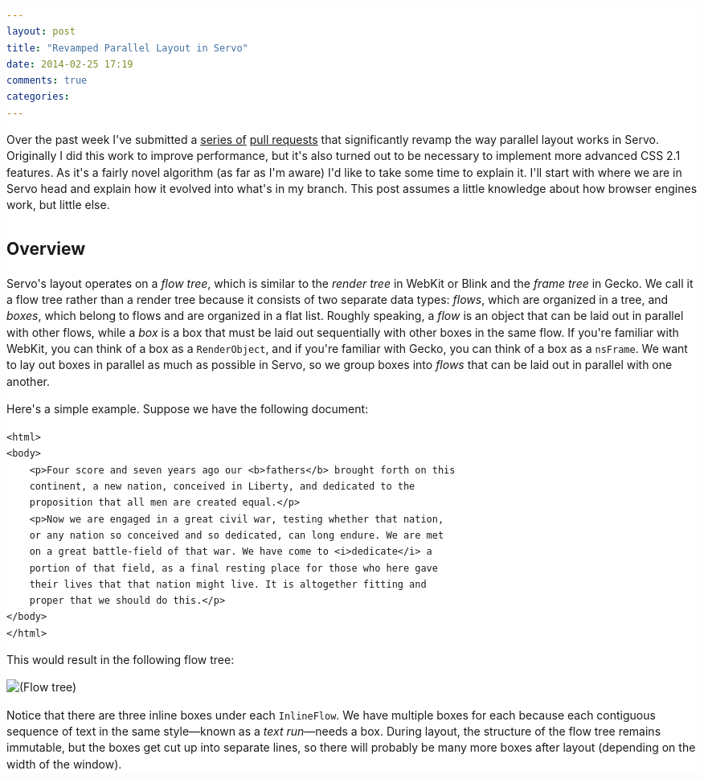```yaml
---
layout: post
title: "Revamped Parallel Layout in Servo"
date: 2014-02-25 17:19
comments: true
categories: 
---
```


Over the past week I've submitted a [series of][1] [pull requests][2] that significantly revamp the way parallel layout works in Servo. Originally I did this work to improve performance, but it's also turned out to be necessary to implement more advanced CSS 2.1 features. As it's a fairly novel algorithm (as far as I'm aware) I'd like to take some time to explain it. I'll start with where we are in Servo head and explain how it evolved into what's in my branch. This post assumes a little knowledge about how browser engines work, but little else.

## Overview

Servo's layout operates on a *flow tree*, which is similar to the *render tree* in WebKit or Blink and the *frame tree* in Gecko. We call it a flow tree rather than a render tree because it consists of two separate data types: *flows*, which are organized in a tree, and *boxes*, which belong to flows and are organized in a flat list. Roughly speaking, a *flow* is an object that can be laid out in parallel with other flows, while a *box* is a box that must be laid out sequentially with other boxes in the same flow. If you're familiar with WebKit, you can think of a box as a `RenderObject`, and if you're familiar with Gecko, you can think of a box as a `nsFrame`. We want to lay out boxes in parallel as much as possible in Servo, so we group boxes into *flows* that can be laid out in parallel with one another.

Here's a simple example. Suppose we have the following document:

	<html>
	<body>
		<p>Four score and seven years ago our <b>fathers</b> brought forth on this
		continent, a new nation, conceived in Liberty, and dedicated to the
		proposition that all men are created equal.</p>
		<p>Now we are engaged in a great civil war, testing whether that nation,
		or any nation so conceived and so dedicated, can long endure. We are met
		on a great battle-field of that war. We have come to <i>dedicate</i> a
		portion of that field, as a final resting place for those who here gave
		their lives that that nation might live. It is altogether fitting and
		proper that we should do this.</p>
	</body>
	</html>

This would result in the following flow tree:

![(Flow tree)][img-a]

Notice that there are three inline boxes under each `InlineFlow`. We have multiple boxes for each because each contiguous sequence of text in the same style—known as a *text run*—needs a box. During layout, the structure of the flow tree remains immutable, but the boxes get cut up into separate lines, so there will probably be many more boxes after layout (depending on the width of the window).


[img-a]: http://i.imgur.com/uNZSiET.png
[img-b]: http://i.imgur.com/s18ckTR.png
[1]: https://github.com/mozilla/servo/pull/1700
[2]: https://github.com/mozilla/servo/pull/1734
[3]: http://www.eecs.berkeley.edu/~lmeyerov/projects/pbrowser/pubfiles/playout.pdf
[4]: https://developer.mozilla.org/en-US/docs/Web/Guide/CSS/Block_formatting_context